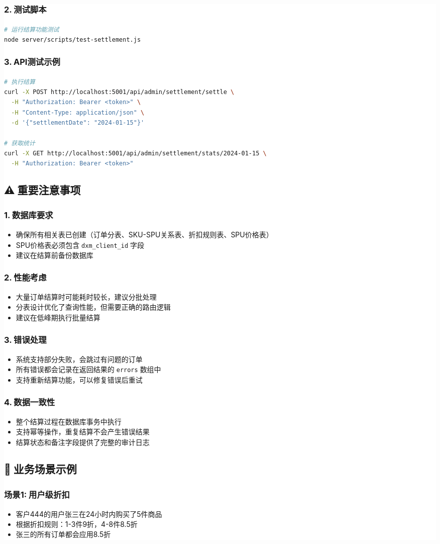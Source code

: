 ### 2. 测试脚本

```bash
# 运行结算功能测试
node server/scripts/test-settlement.js
```

### 3. API测试示例

```bash
# 执行结算
curl -X POST http://localhost:5001/api/admin/settlement/settle \
  -H "Authorization: Bearer <token>" \
  -H "Content-Type: application/json" \
  -d '{"settlementDate": "2024-01-15"}'

# 获取统计
curl -X GET http://localhost:5001/api/admin/settlement/stats/2024-01-15 \
  -H "Authorization: Bearer <token>"
```

## ⚠️ 重要注意事项

### 1. 数据库要求
- 确保所有相关表已创建（订单分表、SKU-SPU关系表、折扣规则表、SPU价格表）
- SPU价格表必须包含 `dxm_client_id` 字段
- 建议在结算前备份数据库

### 2. 性能考虑
- 大量订单结算时可能耗时较长，建议分批处理
- 分表设计优化了查询性能，但需要正确的路由逻辑
- 建议在低峰期执行批量结算

### 3. 错误处理
- 系统支持部分失败，会跳过有问题的订单
- 所有错误都会记录在返回结果的 `errors` 数组中
- 支持重新结算功能，可以修复错误后重试

### 4. 数据一致性
- 整个结算过程在数据库事务中执行
- 支持幂等操作，重复结算不会产生错误结果
- 结算状态和备注字段提供了完整的审计日志

## 🎯 业务场景示例

### 场景1: 用户级折扣
- 客户444的用户张三在24小时内购买了5件商品
- 根据折扣规则：1-3件9折，4-8件8.5折
- 张三的所有订单都会应用8.5折
